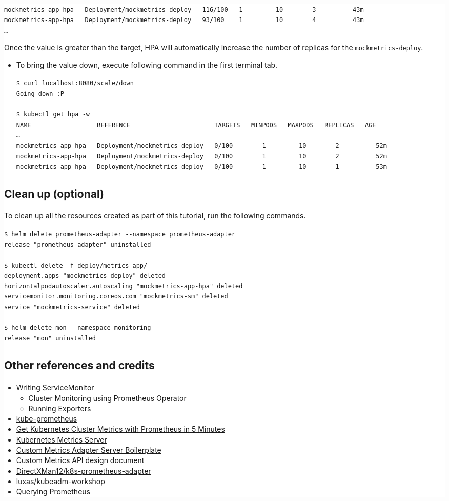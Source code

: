   ```console
  mockmetrics-app-hpa   Deployment/mockmetrics-deploy   116/100   1         10        3          43m
  mockmetrics-app-hpa   Deployment/mockmetrics-deploy   93/100    1         10        4          43m
  …
  ```
  Once the value is greater than the target, HPA will automatically increase the number of replicas for the `mockmetrics-deploy`.
- To bring the value down, execute following command in the first terminal tab.
  ```console
  $ curl localhost:8080/scale/down
  Going down :P

  $ kubectl get hpa -w
  NAME                  REFERENCE                       TARGETS   MINPODS   MAXPODS   REPLICAS   AGE
  …
  mockmetrics-app-hpa   Deployment/mockmetrics-deploy   0/100        1         10        2          52m
  mockmetrics-app-hpa   Deployment/mockmetrics-deploy   0/100        1         10        2          52m
  mockmetrics-app-hpa   Deployment/mockmetrics-deploy   0/100        1         10        1          53m
  ```

## Clean up (optional)
To clean up all the resources created as part of this tutorial, run the following commands.

```console
$ helm delete prometheus-adapter --namespace prometheus-adapter
release "prometheus-adapter" uninstalled

$ kubectl delete -f deploy/metrics-app/
deployment.apps "mockmetrics-deploy" deleted
horizontalpodautoscaler.autoscaling "mockmetrics-app-hpa" deleted
servicemonitor.monitoring.coreos.com "mockmetrics-sm" deleted
service "mockmetrics-service" deleted

$ helm delete mon --namespace monitoring
release "mon" uninstalled
```

## Other references and credits
- Writing ServiceMonitor
  - [Cluster Monitoring using Prometheus Operator](https://github.com/coreos/prometheus-operator/blob/master/Documentation/user-guides/cluster-monitoring.md)
  - [Running Exporters](https://github.com/coreos/prometheus-operator/blob/master/Documentation/user-guides/running-exporters.md)
- [kube-prometheus](https://github.com/coreos/prometheus-operator/tree/master/helm/kube-prometheus)
- [Get Kubernetes Cluster Metrics with Prometheus in 5 Minutes](https://akomljen.com/get-kubernetes-cluster-metrics-with-prometheus-in-5-minutes/)
- [Kubernetes Metrics Server](https://github.com/kubernetes-incubator/metrics-server)
- [Custom Metrics Adapter Server Boilerplate](https://github.com/kubernetes-incubator/custom-metrics-apiserver)
- [Custom Metrics API design document](https://github.com/kubernetes/community/blob/master/contributors/design-proposals/instrumentation/custom-metrics-api.md)
- [DirectXMan12/k8s-prometheus-adapter](https://github.com/DirectXMan12/k8s-prometheus-adapter)
- [luxas/kubeadm-workshop](https://github.com/luxas/kubeadm-workshop)
- [Querying Prometheus](https://prometheus.io/docs/prometheus/latest/querying/basics/)
